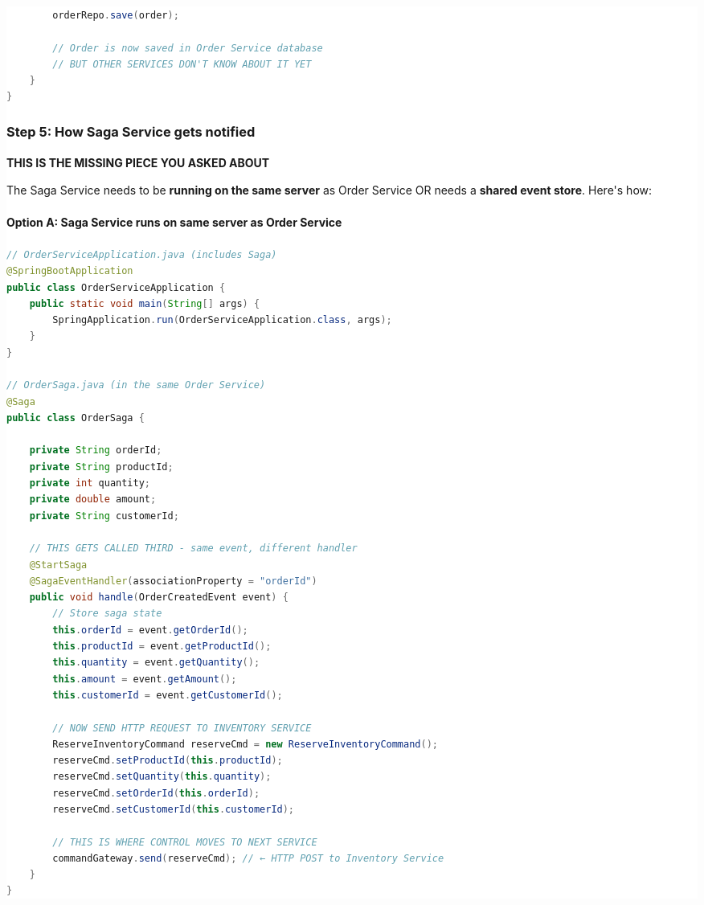 ```java
        orderRepo.save(order);
        
        // Order is now saved in Order Service database
        // BUT OTHER SERVICES DON'T KNOW ABOUT IT YET
    }
}
```

### Step 5: How Saga Service gets notified

**THIS IS THE MISSING PIECE YOU ASKED ABOUT**

The Saga Service needs to be **running on the same server** as Order Service OR needs a **shared event store**. Here's how:

#### Option A: Saga Service runs on same server as Order Service

```java
// OrderServiceApplication.java (includes Saga)
@SpringBootApplication
public class OrderServiceApplication {
    public static void main(String[] args) {
        SpringApplication.run(OrderServiceApplication.class, args);
    }
}

// OrderSaga.java (in the same Order Service)
@Saga
public class OrderSaga {
    
    private String orderId;
    private String productId;
    private int quantity;
    private double amount;
    private String customerId;
    
    // THIS GETS CALLED THIRD - same event, different handler
    @StartSaga
    @SagaEventHandler(associationProperty = "orderId")
    public void handle(OrderCreatedEvent event) {
        // Store saga state
        this.orderId = event.getOrderId();
        this.productId = event.getProductId();
        this.quantity = event.getQuantity();
        this.amount = event.getAmount();
        this.customerId = event.getCustomerId();
        
        // NOW SEND HTTP REQUEST TO INVENTORY SERVICE
        ReserveInventoryCommand reserveCmd = new ReserveInventoryCommand();
        reserveCmd.setProductId(this.productId);
        reserveCmd.setQuantity(this.quantity);
        reserveCmd.setOrderId(this.orderId);
        reserveCmd.setCustomerId(this.customerId);
        
        // THIS IS WHERE CONTROL MOVES TO NEXT SERVICE
        commandGateway.send(reserveCmd); // ← HTTP POST to Inventory Service
    }
}
```
